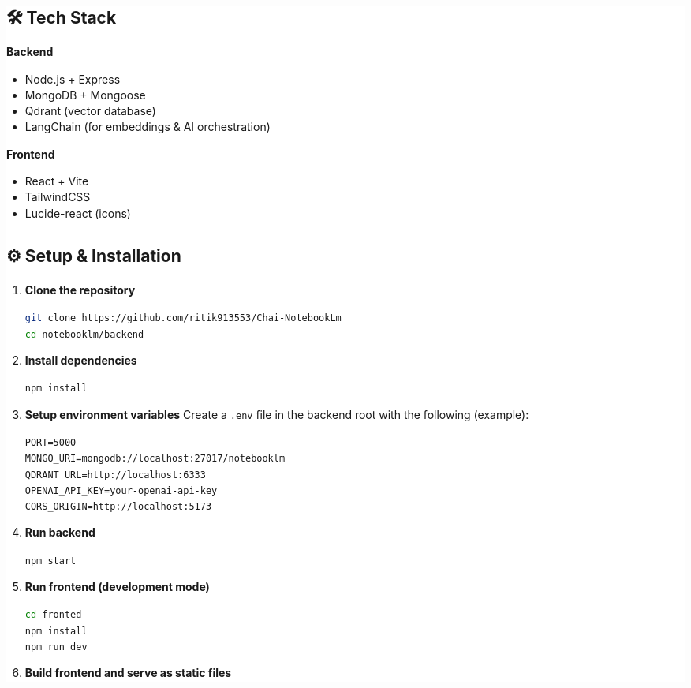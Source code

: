 
## 🛠️ Tech Stack

**Backend**
- Node.js + Express
- MongoDB + Mongoose
- Qdrant (vector database)
- LangChain (for embeddings & AI orchestration)

**Frontend**
- React + Vite
- TailwindCSS
- Lucide-react (icons)



## ⚙️ Setup & Installation

1. **Clone the repository**
   ```bash
   git clone https://github.com/ritik913553/Chai-NotebookLm
   cd notebooklm/backend


2. **Install dependencies**

   ```bash
   npm install


3. **Setup environment variables**
   Create a `.env` file in the backend root with the following (example):

   ```env
   PORT=5000
   MONGO_URI=mongodb://localhost:27017/notebooklm
   QDRANT_URL=http://localhost:6333
   OPENAI_API_KEY=your-openai-api-key
   CORS_ORIGIN=http://localhost:5173
   ```

4. **Run backend**

   ```bash
   npm start
   ```

5. **Run frontend (development mode)**

   ```bash
   cd fronted
   npm install
   npm run dev
   ```

6. **Build frontend and serve as static files**
